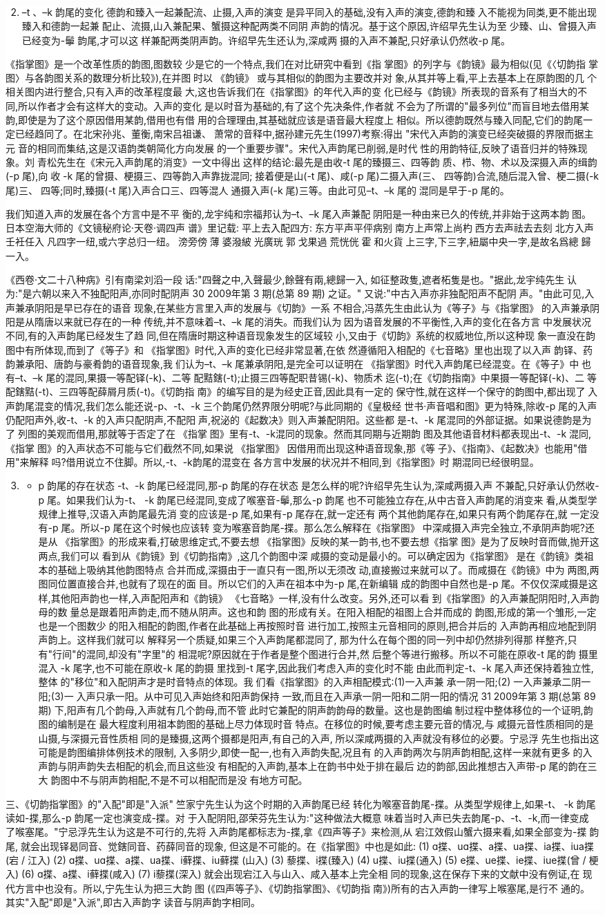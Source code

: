 2. –t 、–k 韵尾的变化 德韵和臻入一起兼配流、止摄,入声的演变 是异平同入的基础,没有入声的演变,德韵和臻 入不能视为同类,更不能出现臻入和德韵一起兼 配止、流摄,山入兼配果、蟹摄这种配两类不同阴 声韵的情况。基于这个原因,许绍早先生认为至 少臻、山、曾摄入声已经变为-鬡 韵尾,才可以这 样兼配两类阴声韵。许绍早先生还认为,深咸两 摄的入声不兼配,只好承认仍然收-p 尾。

《指掌图》是一个改革性质的韵图,图数较 少是它的一个特点,我们在对比研究中看到《指 掌图》的列字与《韵镜》最为相似(见《〈切韵指 掌图〉与各韵图关系的数理分析比较》),在并图 时以 《韵镜》 或与其相似的韵图为主要改并对 象,从其并等上看,平上去基本上在原韵图的几 个相关图内进行整合,只有入声的改革程度最 大,这也告诉我们在《指掌图》的年代入声的变 化已经与《韵镜》所表现的音系有了相当大的不 同,所以作者才会有这样大的变动。入声的变化 是以时音为基础的,有了这个先决条件,作者就 不会为了所谓的"最多列位"而盲目地去借用某 韵,即使是为了这个原因借用某韵,借用也有借 用的合理理由,其基础就应该是语音最大程度上 相似。所以德韵既然与臻入同配,它们的韵尾一 定已经趋同了。在北宋孙兆、董衡,南宋吕祖谦、 萧常的音释中,据孙建元先生(1997)考察:得出
"宋代入声韵的演变已经突破摄的界限而据主元 音的相同而集结,这是汉语韵类朝简化方向发展 的一个重要步骤"。宋代入声韵尾已削弱,是时代 性的用韵特征,反映了语音归并的特殊现象。刘 青松先生在《宋元入声韵尾的消变》一文中得出 这样的结论:最先是由收-t 尾的臻摄三、四等韵 质、栉、物、术以及深摄入声的缉韵(-p 尾),向 收 -k 尾的曾摄、梗摄三、四等韵入声靠拢混同; 接着便是山(-t 尾)、咸(-p 尾)二摄入声(三、
四等韵)合流,随后混入曾、梗二摄(-k 尾)三、
四等;同时,臻摄(-t 尾)入声合口三、四等混人 通摄入声(-k 尾)三等。由此可见–t、–k 尾的 混同是早于-p 尾的。

我们知道入声的发展在各个方言中是不平 衡的,龙宇纯和宗福邦认为–t、–k 尾入声兼配 阴阳是一种由来已久的传统,并非始于这两本韵 图。日本空海大师的《文镜秘府论·天卷·调四声 谱》里记载:
平上去入配四方:
东方平声平伻病别 南方上声常上尚杓 西方去声祛去去刻 北方入声壬衽任入 凡四字一纽,或六字总归一纽。 滂旁傍 薄 婆潑紴 光廣珖 郭 戈果過 荒恍侊 霍 和火貨 上三字,下三字,紐屬中央一字,是故名爲總 歸一入。

《西卷·文二十八种病》引有南梁刘滔一段 话:"四聲之中,入聲最少,餘聲有兩,總歸一入, 如征整政隻,遮者柘隻是也。"据此,龙宇纯先生 认为:"是六朝以来入不独配阳声,亦同时配阴声 30 2009年第 3 期(总第 89 期)
之证。" 又说:"中古入声亦非独配阳声不配阴 声。"由此可见,入声兼承阴阳是早已存在的语音 现象,在某些方言里入声的发展与《切韵》一系 不相合,冯蒸先生由此认为《等子》与《指掌图》 的入声兼承阴阳是从隋唐以来就已存在的一种 传统,并不意味着–t、–k 尾的消失。而我们认为 因为语音发展的不平衡性,入声的变化在各方言 中发展状况不同,有的入声韵尾已经发生了趋 同,但在隋唐时期这种语音现象发生的区域较 小,又由于《切韵》系统的权威地位,所以这种现 象一直没在韵图中有所体现,而到了《等子》和
《指掌图》时代,入声的变化已经非常显著,在依 然遵循阳入相配的《七音略》里也出现了以入声 韵铎、药韵兼承阳、唐韵与豪肴韵的语音现象,我 们认为–t、–k 尾兼承阴阳,是完全可以证明在
《指掌图》时代入声韵尾已经混变。在《等子》中 也有–t、–k 尾的混同,果摄一等配铎(-k)、二等 配黠鎋(-t);止摄三四等配职昔锡(-k)、物质术 迄(-t);在《切韵指南》中果摄一等配铎(-k)、二 等配鎋黠(-t)、三四等配薛屑月质(-t)。《切韵指 南》的编写目的是为经史正音,因此具有一定的 保守性,就在这样一个保守的韵图中,都出现了 入声韵尾混变的情况,我们怎么能还说-p、-t、-k 三个韵尾仍然界限分明呢?与此同期的《皇极经 世书·声音唱和图》更为特殊,除收-p 尾的入声 仍配阳声外,收-t、-k 的入声只配阴声,不配阳 声,祝泌的《起数决》则入声兼配阴阳。这些都 是-t、-k 尾混同的外部证据。如果说德韵是为了 列图的美观而借用,那就等于否定了在 《指掌 图》里有-t、-k混同的现象。然而其同期与近期韵 图及其他语音材料都表现出-t、-k 混同,《指掌 图》的入声状态不可能与它们截然不同,如果说
《指掌图》 因借用而出现这种语音现象,那《等 子》、《指南》、《起数决》也能用"借用"来解释 吗?借用说立不住脚。所以,-t、-k韵尾的混变在 各方言中发展的状况并不相同,到《指掌图》时 期混同已经很明显。

3. - p 韵尾的存在状态
-t、-k 韵尾已经混同,那-p 韵尾的存在状态 是怎么样的呢?许绍早先生认为,深咸两摄入声 不兼配,只好承认仍然收-p 尾。如果我们认为-t、
-k 韵尾已经混同,变成了喉塞音-鬡,那么-p 韵尾 也不可能独立存在,从中古音入声韵尾的消变来 看,从类型学规律上推导,汉语入声韵尾最先消 变的应该是-p 尾,如果有-p 尾存在,就一定还有 两个其他韵尾存在,如果只有两个韵尾存在,就 一定没有-p 尾。所以-p 尾在这个时候也应该转 变为喉塞音韵尾-揲。那么怎么解释在《指掌图》 中深咸摄入声完全独立,不承阴声韵呢?还是从
《指掌图》的形成来看,打破思维定式,不要去想 《指掌图》反映的某一韵书,也不要去想《指掌 图》是为了反映时音而做,抛开这两点,我们可以 看到从《韵镜》到《切韵指南》,这几个韵图中深 咸摄的变动是最小的。可以确定因为《指掌图》 是在《韵镜》类祖本的基础上吸纳其他韵图特点 合并而成,深摄由于一直只有一图,所以无须改 动,直接搬过来就可以了。而咸摄在《韵镜》中为 两图,两图同位置直接合并,也就有了现在的面 目。所以它们的入声在祖本中为-p 尾,在新编辑 成的韵图中自然也是-p 尾。不仅仅深咸摄是这 样,其他阳声韵也一样,入声配阳声和《韵镜》
《七音略》一样,没有什么改变。另外,还可以看 到《指掌图》的入声兼配阴阳时,入声韵母的数 量总是跟着阳声韵走,而不随从阴声。这也和韵 图的形成有关。在阳入相配的祖图上合并而成的 韵图,形成的第一个雏形,一定也是一个图数少 的阳入相配的韵图,作者在此基础上再按照时音 进行加工,按照主元音相同的原则,把合并后的 入声韵再相应地配到阴声韵上。这样我们就可以 解释另一个质疑,如果三个入声韵尾都混同了, 那为什么在每个图的同一列中却仍然排列得那 样整齐,只有"行间"的混同,却没有"字里"的 相混呢?原因就在于作者是整个图进行合并,然 后整个等进行搬移。所以不可能在原收-t 尾的韵 摄里混入 -k 尾字,也不可能在原收-k 尾的韵摄 里找到-t 尾字,因此我们考虑入声的变化时不能 由此而判定-t、-k 尾入声还保持着独立性,整体 的"移位"和入配阴声才是时音特点的体现。我 们看《指掌图》的入声相配模式:(1)一入声兼 承一阴一阳;(2) 一入声兼承二阴一阳;(3)一 入声只承一阳。从中可见入声始终和阳声韵保持 一致,而且在入声承一阴一阳和二阴一阳的情况 31 2009年第 3 期(总第 89 期)
下,阳声有几个韵母,入声就有几个韵母,而不管 此时它兼配的阴声韵韵母的数量。这也是韵图编 制过程中整体移位的一个证明,韵图的编制是在 最大程度利用祖本韵图的基础上尽力体现时音 特点。在移位的时候,要考虑主要元音的情况,与 咸摄元音性质相同的是山摄,与深摄元音性质相 同的是臻摄,这两个摄都是阳声,有自己的入声, 所以深咸两摄的入声就没有移位的必要。宁忌浮 先生也指出这可能是韵图编排体例技术的限制, 入多阴少,即使一配一,也有入声韵失配,况且有 的入声韵两次与阴声韵相配,这样一来就有更多 的入声韵与阴声韵失去相配的机会,而且这些没 有相配的入声韵,基本上在韵书中处于排在最后 边的韵部,因此推想古入声带-p 尾的韵在三大 韵图中不与阴声韵相配,不是不可以相配而是没 有地方可配。

三、《切韵指掌图》的"入配"即是"入派" 竺家宁先生认为这个时期的入声韵尾已经 转化为喉塞音韵尾-揲。从类型学规律上,如果-t、
-k 韵尾读如-揲,那么-p 韵尾一定也演变成-揲。对 于入配阴阳,邵荣芬先生认为:"这种做法大概意 味着当时入声已失去韵尾-p、-t、-k,而一律变成 了喉塞尾。"宁忌浮先生认为这是不可行的,先将 入声韵尾都标志为-揲,拿《四声等子》来检测,从 宕江效假山蟹六摄来看,如果全部变为-揲 韵尾, 就会出现铎曷同音、觉鎋同音、药薛同音的现象, 但这是不可能的。在《指掌图》中也是如此:
(1) ɑ揲、uɑ揲、a揲、ua揲、ia揲、iua揲 (宕 / 江入)
(2) ɑ揲、uɑ揲、a揲、ua揲、i藓揲、iu藓揲 (山入)
(3) 藜揲、i揲(臻入)
(4) u揲、iu揲(通入)
(5) e揲、ue揲、ie揲、iue揲(曾 / 梗入) (6) ɑ揲、a揲、i藓揲(咸入) (7) i藜揲(深入) 就会出现宕江入与山入、咸入基本上完全相 同的现象,这在保存下来的文献中没有例证,在 现代方言中也没有。所以,宁先生认为把三大韵 图 (《四声等子》、《切韵指掌图》、《切韵指 南》)所有的古入声韵一律写上喉塞尾,是行不 通的。其实"入配"即是"入派",即古入声韵字 读音与阴声韵字相同。
